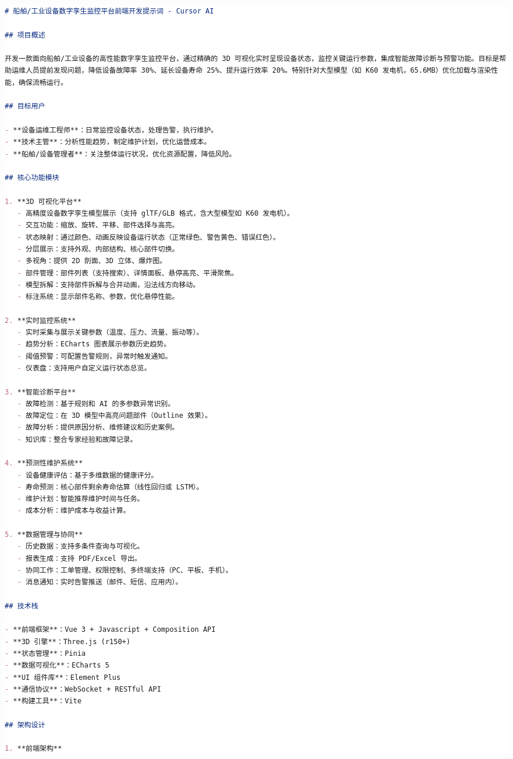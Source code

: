 

```markdown
# 船舶/工业设备数字孪生监控平台前端开发提示词 - Cursor AI

## 项目概述

开发一款面向船舶/工业设备的高性能数字孪生监控平台，通过精确的 3D 可视化实时呈现设备状态，监控关键运行参数，集成智能故障诊断与预警功能。目标是帮助运维人员提前发现问题，降低设备故障率 30%、延长设备寿命 25%、提升运行效率 20%。特别针对大型模型（如 K60 发电机，65.6MB）优化加载与渲染性能，确保流畅运行。

## 目标用户

- **设备运维工程师**：日常监控设备状态，处理告警，执行维护。
- **技术主管**：分析性能趋势，制定维护计划，优化运营成本。
- **船舶/设备管理者**：关注整体运行状况，优化资源配置，降低风险。

## 核心功能模块

1. **3D 可视化平台**
   - 高精度设备数字孪生模型展示（支持 glTF/GLB 格式，含大型模型如 K60 发电机）。
   - 交互功能：缩放、旋转、平移、部件选择与高亮。
   - 状态映射：通过颜色、动画反映设备运行状态（正常绿色、警告黄色、错误红色）。
   - 分层展示：支持外观、内部结构、核心部件切换。
   - 多视角：提供 2D 剖面、3D 立体、爆炸图。
   - 部件管理：部件列表（支持搜索）、详情面板、悬停高亮、平滑聚焦。
   - 模型拆解：支持部件拆解与合并动画，沿法线方向移动。
   - 标注系统：显示部件名称、参数，优化悬停性能。

2. **实时监控系统**
   - 实时采集与展示关键参数（温度、压力、流量、振动等）。
   - 趋势分析：ECharts 图表展示参数历史趋势。
   - 阈值预警：可配置告警规则，异常时触发通知。
   - 仪表盘：支持用户自定义运行状态总览。

3. **智能诊断平台**
   - 故障检测：基于规则和 AI 的多参数异常识别。
   - 故障定位：在 3D 模型中高亮问题部件（Outline 效果）。
   - 故障分析：提供原因分析、维修建议和历史案例。
   - 知识库：整合专家经验和故障记录。

4. **预测性维护系统**
   - 设备健康评估：基于多维数据的健康评分。
   - 寿命预测：核心部件剩余寿命估算（线性回归或 LSTM）。
   - 维护计划：智能推荐维护时间与任务。
   - 成本分析：维护成本与收益计算。

5. **数据管理与协同**
   - 历史数据：支持多条件查询与可视化。
   - 报表生成：支持 PDF/Excel 导出。
   - 协同工作：工单管理、权限控制、多终端支持（PC、平板、手机）。
   - 消息通知：实时告警推送（邮件、短信、应用内）。

## 技术栈

- **前端框架**：Vue 3 + Javascript + Composition API
- **3D 引擎**：Three.js (r150+)
- **状态管理**：Pinia
- **数据可视化**：ECharts 5
- **UI 组件库**：Element Plus
- **通信协议**：WebSocket + RESTful API
- **构建工具**：Vite

## 架构设计

1. **前端架构**
```